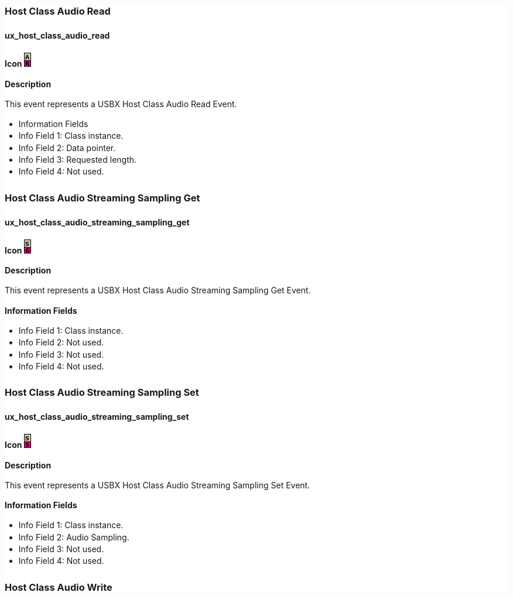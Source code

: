 ### Host Class Audio Read 

#### ux_host_class_audio_read

**Icon** ![Host Class Audio Read icon](./media/user-guide/usbx-events/image86.png)

**Description**

This event represents a USBX Host Class Audio Read Event.

- Information Fields 
- Info Field 1: Class instance.
- Info Field 2: Data pointer.
- Info Field 3: Requested length.
- Info Field 4: Not used.

### Host Class Audio Streaming Sampling Get 

#### ux_host_class_audio_streaming_sampling_get

**Icon** ![Host Class Audio Streaming Sampling Get icon](./media/user-guide/usbx-events/image87.png)

**Description**

This event represents a USBX Host Class Audio Streaming Sampling Get Event.

**Information Fields** 

- Info Field 1: Class instance.
- Info Field 2: Not used.
- Info Field 3: Not used.
- Info Field 4: Not used.

### Host Class Audio Streaming Sampling Set 

#### ux_host_class_audio_streaming_sampling_set

**Icon** ![Host Class Audio Streaming Sampling Set icon](./media/user-guide/usbx-events/image88.png)

**Description**

This event represents a USBX Host Class Audio Streaming Sampling Set Event.

**Information Fields** 

- Info Field 1: Class instance.
- Info Field 2: Audio Sampling.
- Info Field 3: Not used.
- Info Field 4: Not used.

### Host Class Audio Write 
